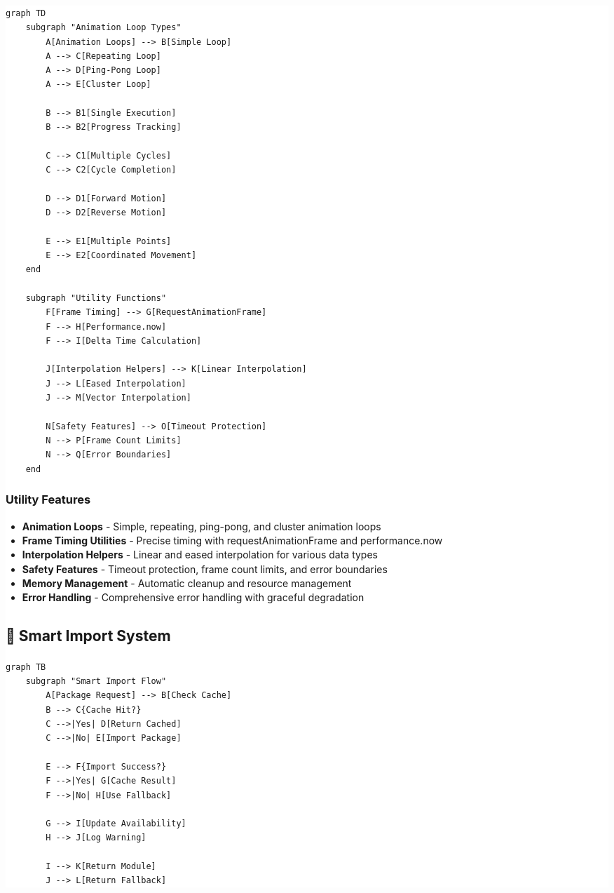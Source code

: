 ```mermaid
graph TD
    subgraph "Animation Loop Types"
        A[Animation Loops] --> B[Simple Loop]
        A --> C[Repeating Loop]
        A --> D[Ping-Pong Loop]
        A --> E[Cluster Loop]

        B --> B1[Single Execution]
        B --> B2[Progress Tracking]

        C --> C1[Multiple Cycles]
        C --> C2[Cycle Completion]

        D --> D1[Forward Motion]
        D --> D2[Reverse Motion]

        E --> E1[Multiple Points]
        E --> E2[Coordinated Movement]
    end

    subgraph "Utility Functions"
        F[Frame Timing] --> G[RequestAnimationFrame]
        F --> H[Performance.now]
        F --> I[Delta Time Calculation]

        J[Interpolation Helpers] --> K[Linear Interpolation]
        J --> L[Eased Interpolation]
        J --> M[Vector Interpolation]

        N[Safety Features] --> O[Timeout Protection]
        N --> P[Frame Count Limits]
        N --> Q[Error Boundaries]
    end
```

### **Utility Features**

- **Animation Loops** - Simple, repeating, ping-pong, and cluster animation loops
- **Frame Timing Utilities** - Precise timing with requestAnimationFrame and performance.now
- **Interpolation Helpers** - Linear and eased interpolation for various data types
- **Safety Features** - Timeout protection, frame count limits, and error boundaries
- **Memory Management** - Automatic cleanup and resource management
- **Error Handling** - Comprehensive error handling with graceful degradation

## 🔧 **Smart Import System**

```mermaid
graph TB
    subgraph "Smart Import Flow"
        A[Package Request] --> B[Check Cache]
        B --> C{Cache Hit?}
        C -->|Yes| D[Return Cached]
        C -->|No| E[Import Package]

        E --> F{Import Success?}
        F -->|Yes| G[Cache Result]
        F -->|No| H[Use Fallback]

        G --> I[Update Availability]
        H --> J[Log Warning]

        I --> K[Return Module]
        J --> L[Return Fallback]
```